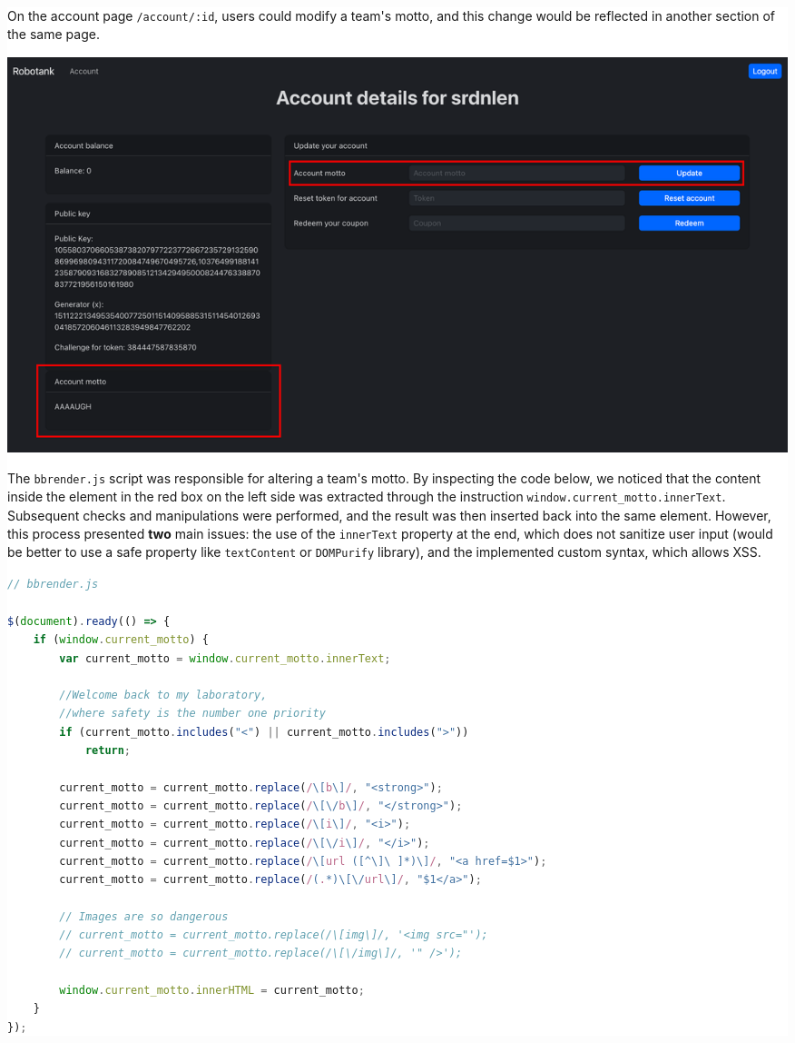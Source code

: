 On the account page `/account/:id`, users could modify a team's motto, and this change would be reflected in another section of the same page.

![](account_page.png)

The `bbrender.js` script was responsible for altering a team's motto. By inspecting the code below, we noticed that the content inside the element in the red box on the left side was extracted through the instruction `window.current_motto.innerText`. Subsequent checks and manipulations were performed, and the result was then inserted back into the same element. However, this process presented **two** main issues: the use of the `innerText` property at the end, which does not sanitize user input (would be better to use a safe property like `textContent` or `DOMPurify` library), and the implemented custom syntax, which allows XSS.
<div style="page-break-after: always;"></div>

```js
// bbrender.js

$(document).ready(() => {
	if (window.current_motto) {
		var current_motto = window.current_motto.innerText;
		
		//Welcome back to my laboratory, 
		//where safety is the number one priority
		if (current_motto.includes("<") || current_motto.includes(">")) 
			return; 
		
		current_motto = current_motto.replace(/\[b\]/, "<strong>");
		current_motto = current_motto.replace(/\[\/b\]/, "</strong>");
		current_motto = current_motto.replace(/\[i\]/, "<i>");
		current_motto = current_motto.replace(/\[\/i\]/, "</i>");
		current_motto = current_motto.replace(/\[url ([^\]\ ]*)\]/, "<a href=$1>");
		current_motto = current_motto.replace(/(.*)\[\/url\]/, "$1</a>");
		
		// Images are so dangerous
		// current_motto = current_motto.replace(/\[img\]/, '<img src="');
		// current_motto = current_motto.replace(/\[\/img\]/, '" />');
		
		window.current_motto.innerHTML = current_motto;
	}
});
```
